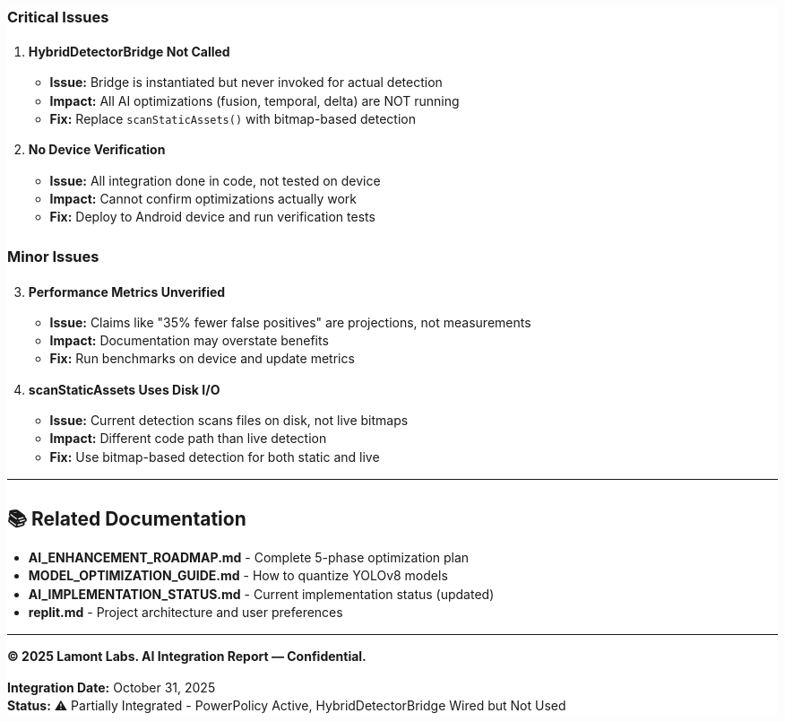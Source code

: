 ### Critical Issues

1. **HybridDetectorBridge Not Called**
   - **Issue:** Bridge is instantiated but never invoked for actual detection
   - **Impact:** All AI optimizations (fusion, temporal, delta) are NOT running
   - **Fix:** Replace `scanStaticAssets()` with bitmap-based detection

2. **No Device Verification**
   - **Issue:** All integration done in code, not tested on device
   - **Impact:** Cannot confirm optimizations actually work
   - **Fix:** Deploy to Android device and run verification tests

### Minor Issues

3. **Performance Metrics Unverified**
   - **Issue:** Claims like "35% fewer false positives" are projections, not measurements
   - **Impact:** Documentation may overstate benefits
   - **Fix:** Run benchmarks on device and update metrics

4. **scanStaticAssets Uses Disk I/O**
   - **Issue:** Current detection scans files on disk, not live bitmaps
   - **Impact:** Different code path than live detection
   - **Fix:** Use bitmap-based detection for both static and live

---

## 📚 Related Documentation

- **AI_ENHANCEMENT_ROADMAP.md** - Complete 5-phase optimization plan
- **MODEL_OPTIMIZATION_GUIDE.md** - How to quantize YOLOv8 models
- **AI_IMPLEMENTATION_STATUS.md** - Current implementation status (updated)
- **replit.md** - Project architecture and user preferences

---

**© 2025 Lamont Labs. AI Integration Report — Confidential.**

**Integration Date:** October 31, 2025  
**Status:** ⚠️ Partially Integrated - PowerPolicy Active, HybridDetectorBridge Wired but Not Used
